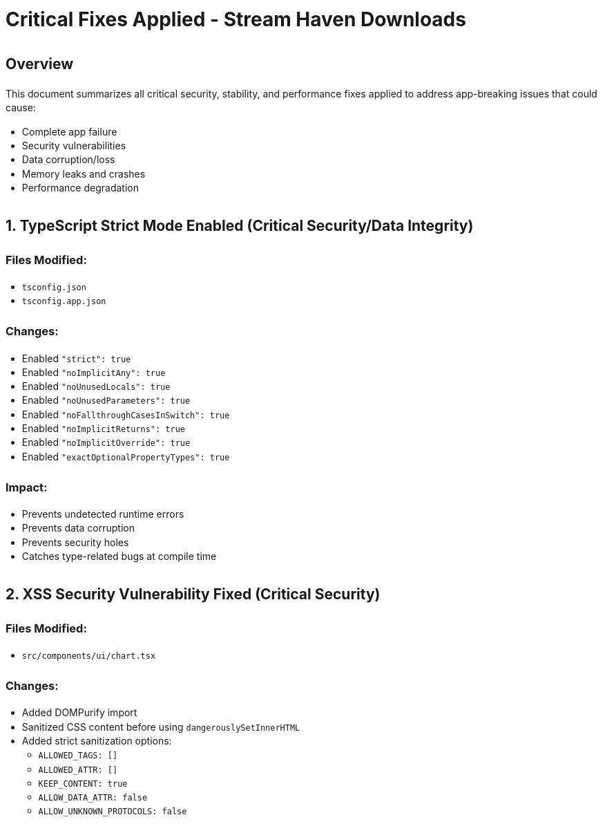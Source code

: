 # Critical Fixes Applied - Stream Haven Downloads

## Overview
This document summarizes all critical security, stability, and performance fixes applied to address app-breaking issues that could cause:
- Complete app failure
- Security vulnerabilities 
- Data corruption/loss
- Memory leaks and crashes
- Performance degradation

## 1. TypeScript Strict Mode Enabled (Critical Security/Data Integrity)

### Files Modified:
- `tsconfig.json`
- `tsconfig.app.json`

### Changes:
- Enabled `"strict": true`
- Enabled `"noImplicitAny": true`
- Enabled `"noUnusedLocals": true`
- Enabled `"noUnusedParameters": true`
- Enabled `"noFallthroughCasesInSwitch": true`
- Enabled `"noImplicitReturns": true`
- Enabled `"noImplicitOverride": true`
- Enabled `"exactOptionalPropertyTypes": true`

### Impact:
- Prevents undetected runtime errors
- Prevents data corruption
- Prevents security holes
- Catches type-related bugs at compile time

## 2. XSS Security Vulnerability Fixed (Critical Security)

### Files Modified:
- `src/components/ui/chart.tsx`

### Changes:
- Added DOMPurify import
- Sanitized CSS content before using `dangerouslySetInnerHTML`
- Added strict sanitization options:
  - `ALLOWED_TAGS: []`
  - `ALLOWED_ATTR: []`
  - `KEEP_CONTENT: true`
  - `ALLOW_DATA_ATTR: false`
  - `ALLOW_UNKNOWN_PROTOCOLS: false`
